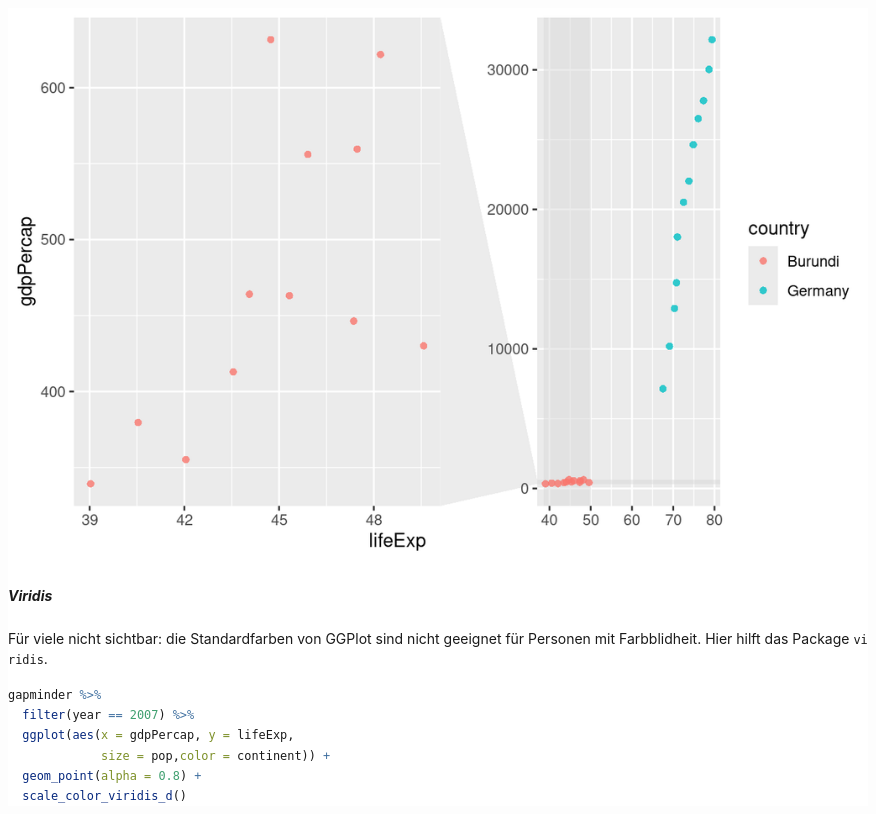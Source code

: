 <img src="07-Grafiken_files/figure-html/unnamed-chunk-35-1.png" width="\textwidth" />

##### Viridis

Für viele nicht sichtbar: die Standardfarben von GGPlot sind nicht geeignet für
Personen mit Farbblidheit. Hier hilft das Package `viridis`.



```r
gapminder %>% 
  filter(year == 2007) %>% 
  ggplot(aes(x = gdpPercap, y = lifeExp, 
             size = pop,color = continent)) + 
  geom_point(alpha = 0.8) +
  scale_color_viridis_d() 
```
